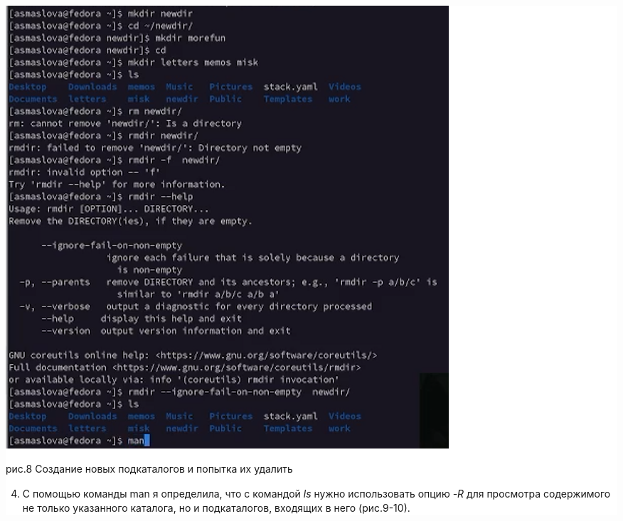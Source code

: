![рис.8](image/8.png) 

рис.8 Создание новых подкаталогов и попытка их удалить


4. С помощью команды man я определила, что с командой *ls* нужно использовать опцию *-R* для просмотра содержимого не только указанного каталога, но и подкаталогов,
входящих в него (рис.9-10).
